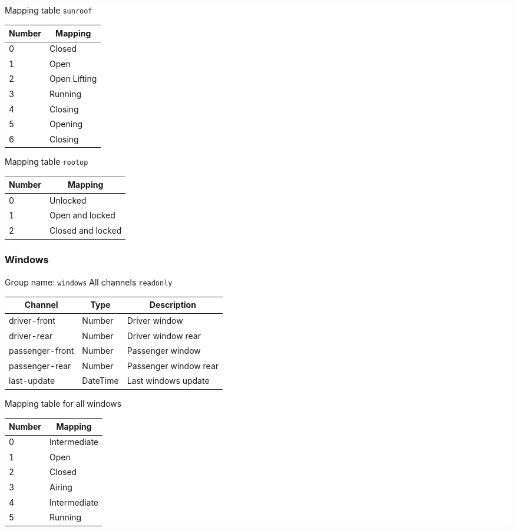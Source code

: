 Mapping table `sunroof`

| Number |   Mapping    |
|--------|--------------|
| 0      | Closed       |
| 1      | Open         |
| 2      | Open Lifting |
| 3      | Running      |
| 4      | Closing      |
| 5      | Opening      |
| 6      | Closing      |

Mapping table `rootop`

| Number |      Mapping      |
|--------|-------------------|
| 0      | Unlocked          |
| 1      | Open and locked   |
| 2      | Closed and locked |

### Windows

Group name: `windows`
All channels `readonly`

|     Channel     |   Type   |      Description      |
|-----------------|----------|-----------------------|
| driver-front    | Number   | Driver window         |
| driver-rear     | Number   | Driver window rear    |
| passenger-front | Number   | Passenger window      |
| passenger-rear  | Number   | Passenger window rear |
| last-update     | DateTime | Last windows update   |

Mapping table for all windows

| Number |   Mapping    |
|--------|--------------|
| 0      | Intermediate |
| 1      | Open         |
| 2      | Closed       |
| 3      | Airing       |
| 4      | Intermediate |
| 5      | Running      |

